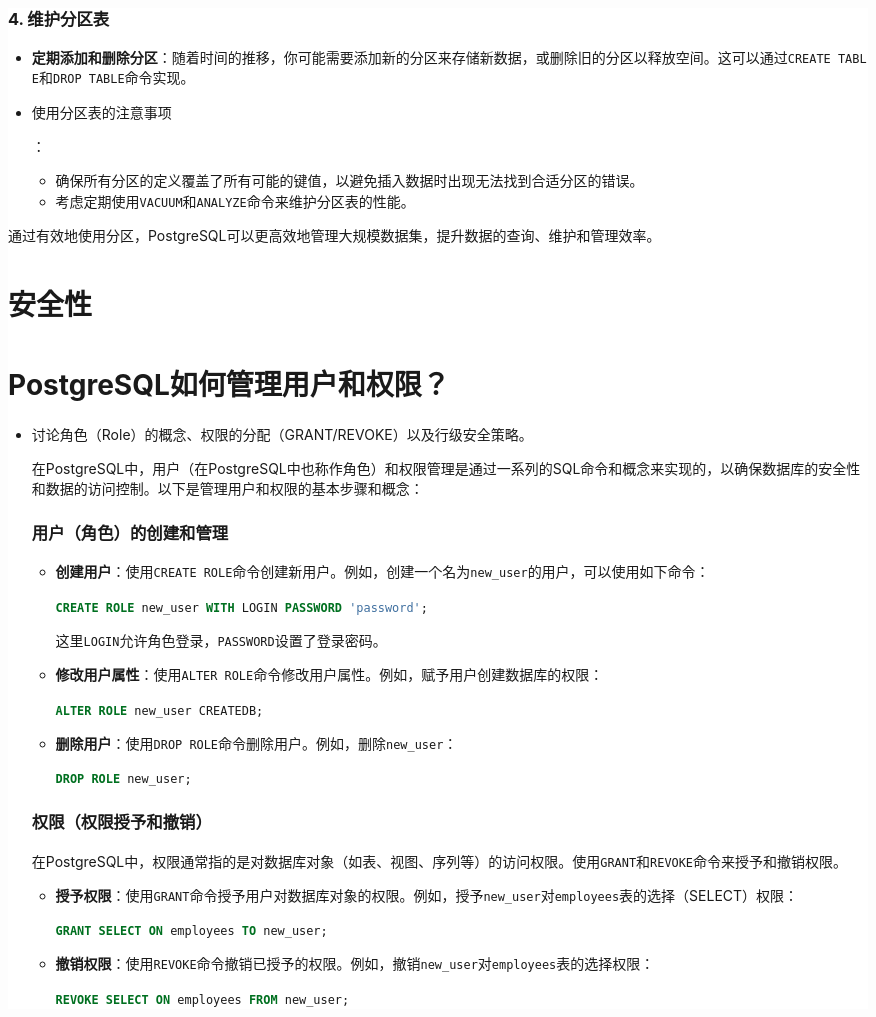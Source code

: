   ### 4. 维护分区表

  - **定期添加和删除分区**：随着时间的推移，你可能需要添加新的分区来存储新数据，或删除旧的分区以释放空间。这可以通过`CREATE TABLE`和`DROP TABLE`命令实现。

  - 使用分区表的注意事项

    ：

    - 确保所有分区的定义覆盖了所有可能的键值，以避免插入数据时出现无法找到合适分区的错误。
    - 考虑定期使用`VACUUM`和`ANALYZE`命令来维护分区表的性能。

  通过有效地使用分区，PostgreSQL可以更高效地管理大规模数据集，提升数据的查询、维护和管理效率。

# 安全性

# PostgreSQL如何管理用户和权限？

- 讨论角色（Role）的概念、权限的分配（GRANT/REVOKE）以及行级安全策略。

  在PostgreSQL中，用户（在PostgreSQL中也称作角色）和权限管理是通过一系列的SQL命令和概念来实现的，以确保数据库的安全性和数据的访问控制。以下是管理用户和权限的基本步骤和概念：

  ### 用户（角色）的创建和管理

  - **创建用户**：使用`CREATE ROLE`命令创建新用户。例如，创建一个名为`new_user`的用户，可以使用如下命令：

    ```sql
    CREATE ROLE new_user WITH LOGIN PASSWORD 'password';
    ```

    这里`LOGIN`允许角色登录，`PASSWORD`设置了登录密码。

  - **修改用户属性**：使用`ALTER ROLE`命令修改用户属性。例如，赋予用户创建数据库的权限：

    ```sql
    ALTER ROLE new_user CREATEDB;
    ```

  - **删除用户**：使用`DROP ROLE`命令删除用户。例如，删除`new_user`：

    ```sql
    DROP ROLE new_user;
    ```

  ### 权限（权限授予和撤销）

  在PostgreSQL中，权限通常指的是对数据库对象（如表、视图、序列等）的访问权限。使用`GRANT`和`REVOKE`命令来授予和撤销权限。

  - **授予权限**：使用`GRANT`命令授予用户对数据库对象的权限。例如，授予`new_user`对`employees`表的选择（SELECT）权限：

    ```sql
    GRANT SELECT ON employees TO new_user;
    ```

  - **撤销权限**：使用`REVOKE`命令撤销已授予的权限。例如，撤销`new_user`对`employees`表的选择权限：

    ```sql
    REVOKE SELECT ON employees FROM new_user;
    ```
